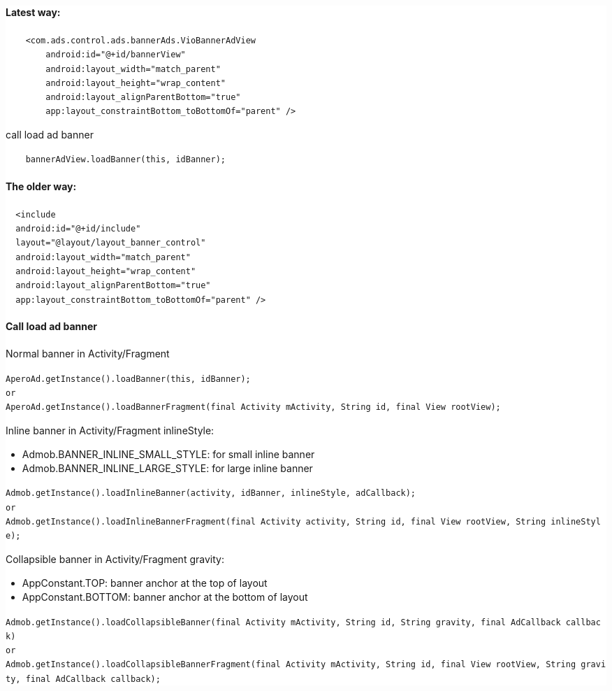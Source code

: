 #### Latest way:
~~~
    <com.ads.control.ads.bannerAds.VioBannerAdView
        android:id="@+id/bannerView"
        android:layout_width="match_parent"
        android:layout_height="wrap_content"
        android:layout_alignParentBottom="true"
        app:layout_constraintBottom_toBottomOf="parent" />
~~~
call load ad banner
~~~
    bannerAdView.loadBanner(this, idBanner);
~~~
#### The older way:
~~~
  <include
  android:id="@+id/include"
  layout="@layout/layout_banner_control"
  android:layout_width="match_parent"
  android:layout_height="wrap_content"
  android:layout_alignParentBottom="true"
  app:layout_constraintBottom_toBottomOf="parent" />
~~~
#### Call load ad banner

Normal banner in Activity/Fragment
~~~
AperoAd.getInstance().loadBanner(this, idBanner);
or
AperoAd.getInstance().loadBannerFragment(final Activity mActivity, String id, final View rootView);
~~~
Inline banner in Activity/Fragment
inlineStyle:
- Admob.BANNER_INLINE_SMALL_STYLE: for small inline banner
- Admob.BANNER_INLINE_LARGE_STYLE: for large inline banner
~~~
Admob.getInstance().loadInlineBanner(activity, idBanner, inlineStyle, adCallback);
or
Admob.getInstance().loadInlineBannerFragment(final Activity activity, String id, final View rootView, String inlineStyle);
~~~
Collapsible banner in Activity/Fragment
gravity:
* AppConstant.TOP: banner anchor at the top of layout
* AppConstant.BOTTOM: banner anchor at the bottom of layout
~~~
Admob.getInstance().loadCollapsibleBanner(final Activity mActivity, String id, String gravity, final AdCallback callback)
or
Admob.getInstance().loadCollapsibleBannerFragment(final Activity mActivity, String id, final View rootView, String gravity, final AdCallback callback);
~~~
